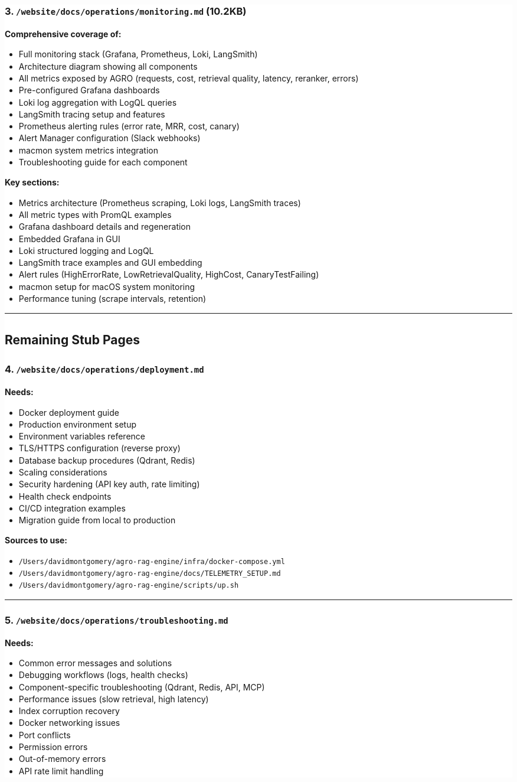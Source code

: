 
### 3. `/website/docs/operations/monitoring.md` (10.2KB)
**Comprehensive coverage of:**
- Full monitoring stack (Grafana, Prometheus, Loki, LangSmith)
- Architecture diagram showing all components
- All metrics exposed by AGRO (requests, cost, retrieval quality, latency, reranker, errors)
- Pre-configured Grafana dashboards
- Loki log aggregation with LogQL queries
- LangSmith tracing setup and features
- Prometheus alerting rules (error rate, MRR, cost, canary)
- Alert Manager configuration (Slack webhooks)
- macmon system metrics integration
- Troubleshooting guide for each component

**Key sections:**
- Metrics architecture (Prometheus scraping, Loki logs, LangSmith traces)
- All metric types with PromQL examples
- Grafana dashboard details and regeneration
- Embedded Grafana in GUI
- Loki structured logging and LogQL
- LangSmith trace examples and GUI embedding
- Alert rules (HighErrorRate, LowRetrievalQuality, HighCost, CanaryTestFailing)
- macmon setup for macOS system monitoring
- Performance tuning (scrape intervals, retention)

---

## Remaining Stub Pages

### 4. `/website/docs/operations/deployment.md`
**Needs:**
- Docker deployment guide
- Production environment setup
- Environment variables reference
- TLS/HTTPS configuration (reverse proxy)
- Database backup procedures (Qdrant, Redis)
- Scaling considerations
- Security hardening (API key auth, rate limiting)
- Health check endpoints
- CI/CD integration examples
- Migration guide from local to production

**Sources to use:**
- `/Users/davidmontgomery/agro-rag-engine/infra/docker-compose.yml`
- `/Users/davidmontgomery/agro-rag-engine/docs/TELEMETRY_SETUP.md`
- `/Users/davidmontgomery/agro-rag-engine/scripts/up.sh`

---

### 5. `/website/docs/operations/troubleshooting.md`
**Needs:**
- Common error messages and solutions
- Debugging workflows (logs, health checks)
- Component-specific troubleshooting (Qdrant, Redis, API, MCP)
- Performance issues (slow retrieval, high latency)
- Index corruption recovery
- Docker networking issues
- Port conflicts
- Permission errors
- Out-of-memory errors
- API rate limit handling
